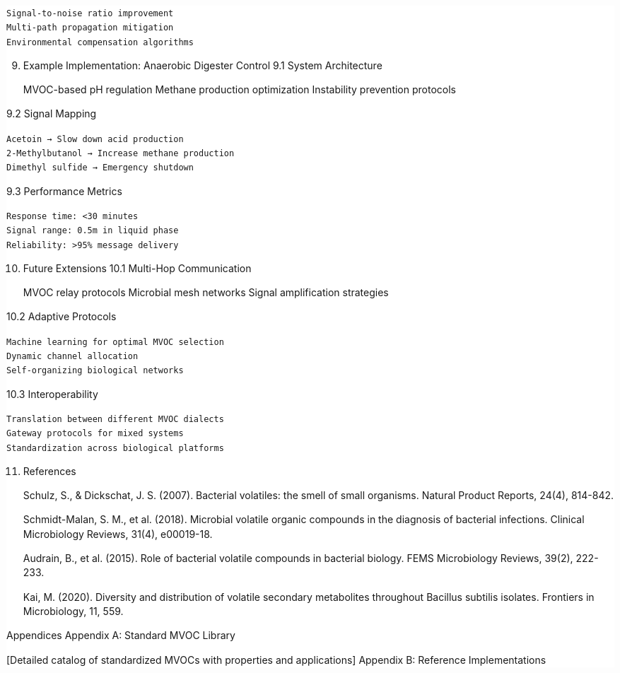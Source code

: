     Signal-to-noise ratio improvement
    Multi-path propagation mitigation
    Environmental compensation algorithms

9. Example Implementation: Anaerobic Digester Control
9.1 System Architecture

    MVOC-based pH regulation
    Methane production optimization
    Instability prevention protocols

9.2 Signal Mapping

    Acetoin → Slow down acid production
    2-Methylbutanol → Increase methane production
    Dimethyl sulfide → Emergency shutdown

9.3 Performance Metrics

    Response time: <30 minutes
    Signal range: 0.5m in liquid phase
    Reliability: >95% message delivery

10. Future Extensions
10.1 Multi-Hop Communication

    MVOC relay protocols
    Microbial mesh networks
    Signal amplification strategies

10.2 Adaptive Protocols

    Machine learning for optimal MVOC selection
    Dynamic channel allocation
    Self-organizing biological networks

10.3 Interoperability

    Translation between different MVOC dialects
    Gateway protocols for mixed systems
    Standardization across biological platforms

11. References

    Schulz, S., & Dickschat, J. S. (2007). Bacterial volatiles: the smell of small organisms. Natural Product Reports, 24(4), 814-842.

    Schmidt-Malan, S. M., et al. (2018). Microbial volatile organic compounds in the diagnosis of bacterial infections. Clinical Microbiology Reviews, 31(4), e00019-18.

    Audrain, B., et al. (2015). Role of bacterial volatile compounds in bacterial biology. FEMS Microbiology Reviews, 39(2), 222-233.

    Kai, M. (2020). Diversity and distribution of volatile secondary metabolites throughout Bacillus subtilis isolates. Frontiers in Microbiology, 11, 559.

Appendices
Appendix A: Standard MVOC Library

[Detailed catalog of standardized MVOCs with properties and applications]
Appendix B: Reference Implementations
